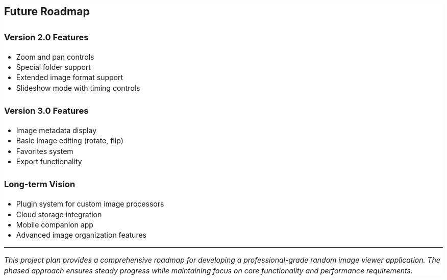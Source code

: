 ## Future Roadmap

### Version 2.0 Features
- Zoom and pan controls
- Special folder support
- Extended image format support
- Slideshow mode with timing controls

### Version 3.0 Features
- Image metadata display
- Basic image editing (rotate, flip)
- Favorites system
- Export functionality

### Long-term Vision
- Plugin system for custom image processors
- Cloud storage integration
- Mobile companion app
- Advanced image organization features

---

*This project plan provides a comprehensive roadmap for developing a professional-grade random image viewer application. The phased approach ensures steady progress while maintaining focus on core functionality and performance requirements.*
